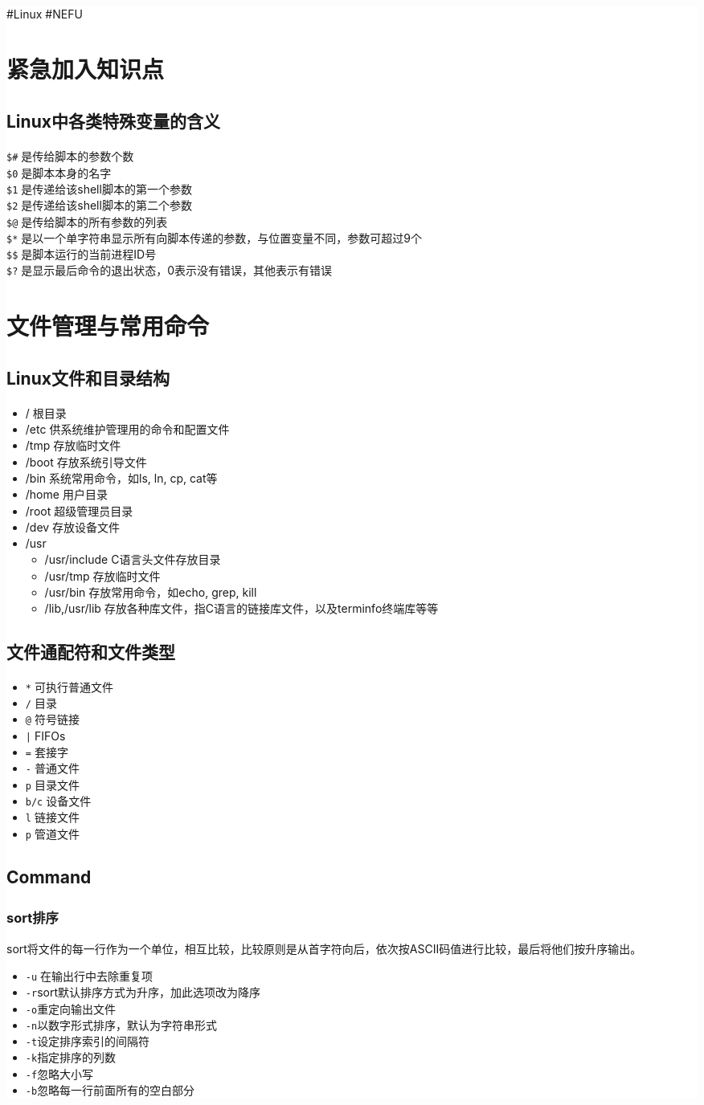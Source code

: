 #Linux #NEFU 
# 紧急加入知识点
## Linux中各类特殊变量的含义
`$#` 是传给脚本的参数个数<br>
`$0` 是脚本本身的名字<br>
`$1` 是传递给该shell脚本的第一个参数<br>
`$2` 是传递给该shell脚本的第二个参数<br>
`$@` 是传给脚本的所有参数的列表<br>
`$*` 是以一个单字符串显示所有向脚本传递的参数，与位置变量不同，参数可超过9个<br>
`$$` 是脚本运行的当前进程ID号<br>
`$?` 是显示最后命令的退出状态，0表示没有错误，其他表示有错误<br>
# 文件管理与常用命令
## Linux文件和目录结构

- / 根目录
- /etc 供系统维护管理用的命令和配置文件
- /tmp 存放临时文件
- /boot 存放系统引导文件
- /bin 系统常用命令，如ls, ln, cp, cat等
- /home 用户目录
- /root 超级管理员目录
- /dev 存放设备文件
- /usr
  - /usr/include C语言头文件存放目录
  - /usr/tmp 存放临时文件
  - /usr/bin 存放常用命令，如echo, grep, kill
  - /lib,/usr/lib 存放各种库文件，指C语言的链接库文件，以及terminfo终端库等等

## 文件通配符和文件类型

- `*` 可执行普通文件
- `/` 目录
- `@` 符号链接
- `|` FIFOs
- `=` 套接字
- `-` 普通文件
- `p` 目录文件
- `b/c` 设备文件
- `l` 链接文件
- `p` 管道文件

## Command
### sort排序
sort将文件的每一行作为一个单位，相互比较，比较原则是从首字符向后，依次按ASCII码值进行比较，最后将他们按升序输出。
- `-u` 在输出行中去除重复项
- `-r`sort默认排序方式为升序，加此选项改为降序
- `-o`重定向输出文件
- `-n`以数字形式排序，默认为字符串形式
- `-t`设定排序索引的间隔符
- `-k`指定排序的列数
- `-f`忽略大小写
- `-b`忽略每一行前面所有的空白部分
